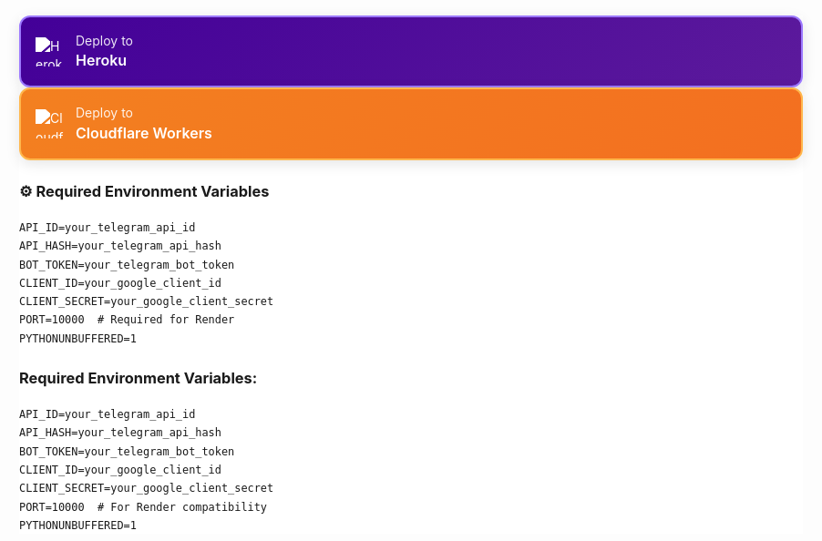 </a>


<a href="https://heroku.com/deploy?template=https://github.com/Otakuflix/TG-Zipper" style="text-decoration: none; transition: all 0.3s ease;" onmouseover="this.style.transform='translateY(-3px)'" onmouseout="this.style.transform='translateY(0)'">
  <div style="background: linear-gradient(135deg, #430098 0%, #5C1A9C 100%); border-radius: 12px; padding: 16px; color: white; display: flex; align-items: center; gap: 12px; box-shadow: 0 4px 15px rgba(0, 0, 0, 0.1); border: 2px solid #9D7AFF; height: 100%;">
    <img src="https://cdn.jsdelivr.net/gh/devicons/devicon/icons/heroku/heroku-original.svg" width="32" height="32" alt="Heroku" style="filter: brightness(0) invert(1);"/>
    <div>
      <div style="font-size: 14px; opacity: 0.9;">Deploy to</div>
      <div style="font-weight: 600; font-size: 16px;">Heroku</div>
    </div>
  </div>
</a>


<a href="https://deploy.workers.cloudflare.com/?url=https://github.com/Otakuflix/TG-Zipper" style="text-decoration: none; transition: all 0.3s ease;" onmouseover="this.style.transform='translateY(-3px)'" onmouseout="this.style.transform='translateY(0)'">
  <div style="background: linear-gradient(135deg, #F38020 0%, #F36F20 100%); border-radius: 12px; padding: 16px; color: white; display: flex; align-items: center; gap: 12px; box-shadow: 0 4px 15px rgba(0, 0, 0, 0.1); border: 2px solid #FFB74D; height: 100%;">
    <img src="https://cdn.jsdelivr.net/gh/devicons/devicon/icons/cloudflare/cloudflare-original.svg" width="32" height="32" alt="Cloudflare" style="filter: brightness(0) invert(1);"/>
    <div>
      <div style="font-size: 14px; opacity: 0.9;">Deploy to</div>
      <div style="font-weight: 600; font-size: 16px;">Cloudflare Workers</div>
    </div>
  </div>
</a>

</div>

</div>

</div>

### ⚙️ Required Environment Variables

```env
API_ID=your_telegram_api_id
API_HASH=your_telegram_api_hash
BOT_TOKEN=your_telegram_bot_token
CLIENT_ID=your_google_client_id
CLIENT_SECRET=your_google_client_secret
PORT=10000  # Required for Render
PYTHONUNBUFFERED=1
```

### Required Environment Variables:

```
API_ID=your_telegram_api_id
API_HASH=your_telegram_api_hash
BOT_TOKEN=your_telegram_bot_token
CLIENT_ID=your_google_client_id
CLIENT_SECRET=your_google_client_secret
PORT=10000  # For Render compatibility
PYTHONUNBUFFERED=1
```
